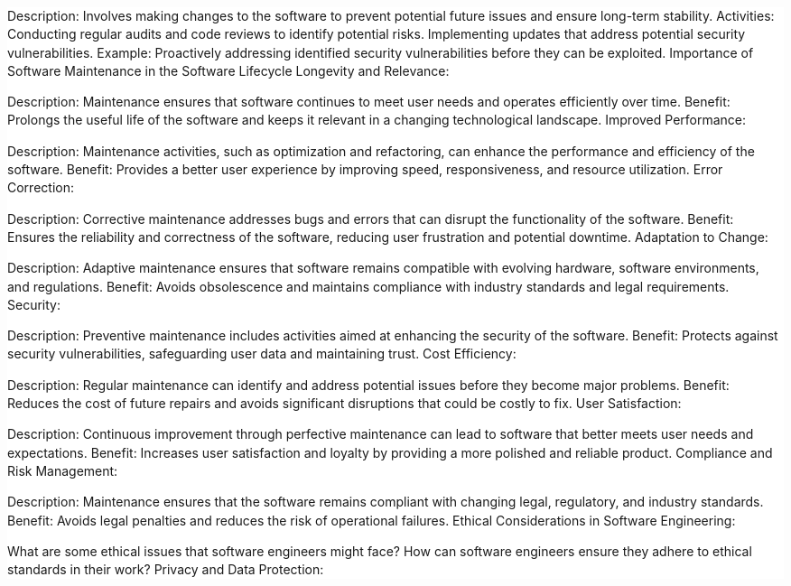 Description: Involves making changes to the software to prevent potential future issues and ensure long-term stability.
Activities:
Conducting regular audits and code reviews to identify potential risks.
Implementing updates that address potential security vulnerabilities.
Example: Proactively addressing identified security vulnerabilities before they can be exploited.
Importance of Software Maintenance in the Software Lifecycle
Longevity and Relevance:

Description: Maintenance ensures that software continues to meet user needs and operates efficiently over time.
Benefit: Prolongs the useful life of the software and keeps it relevant in a changing technological landscape.
Improved Performance:

Description: Maintenance activities, such as optimization and refactoring, can enhance the performance and efficiency of the software.
Benefit: Provides a better user experience by improving speed, responsiveness, and resource utilization.
Error Correction:

Description: Corrective maintenance addresses bugs and errors that can disrupt the functionality of the software.
Benefit: Ensures the reliability and correctness of the software, reducing user frustration and potential downtime.
Adaptation to Change:

Description: Adaptive maintenance ensures that software remains compatible with evolving hardware, software environments, and regulations.
Benefit: Avoids obsolescence and maintains compliance with industry standards and legal requirements.
Security:

Description: Preventive maintenance includes activities aimed at enhancing the security of the software.
Benefit: Protects against security vulnerabilities, safeguarding user data and maintaining trust.
Cost Efficiency:

Description: Regular maintenance can identify and address potential issues before they become major problems.
Benefit: Reduces the cost of future repairs and avoids significant disruptions that could be costly to fix.
User Satisfaction:

Description: Continuous improvement through perfective maintenance can lead to software that better meets user needs and expectations.
Benefit: Increases user satisfaction and loyalty by providing a more polished and reliable product.
Compliance and Risk Management:

Description: Maintenance ensures that the software remains compliant with changing legal, regulatory, and industry standards.
Benefit: Avoids legal penalties and reduces the risk of operational failures.
Ethical Considerations in Software Engineering:

What are some ethical issues that software engineers might face? How can software engineers ensure they adhere to ethical standards in their work?
Privacy and Data Protection:
